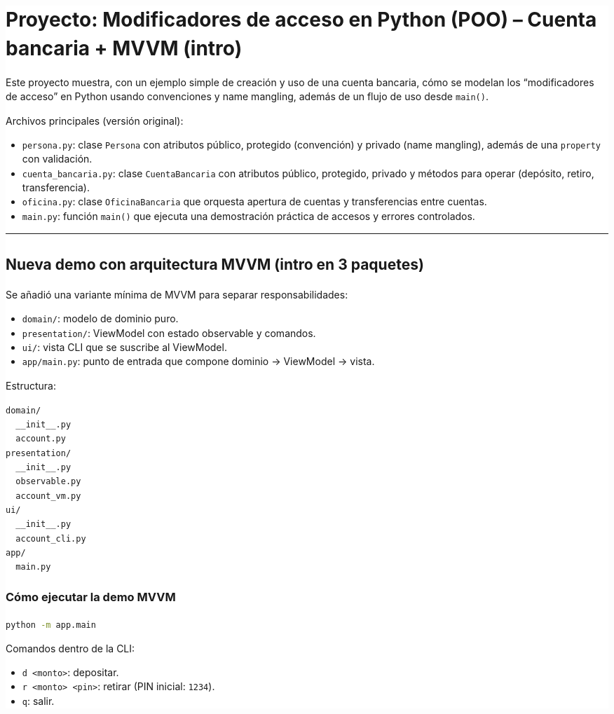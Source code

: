 # Proyecto: Modificadores de acceso en Python (POO) – Cuenta bancaria + MVVM (intro)

Este proyecto muestra, con un ejemplo simple de creación y uso de una cuenta bancaria, cómo se modelan los “modificadores de acceso” en Python usando convenciones y name mangling, además de un flujo de uso desde `main()`.

Archivos principales (versión original):
- `persona.py`: clase `Persona` con atributos público, protegido (convención) y privado (name mangling), además de una `property` con validación.
- `cuenta_bancaria.py`: clase `CuentaBancaria` con atributos público, protegido, privado y métodos para operar (depósito, retiro, transferencia).
- `oficina.py`: clase `OficinaBancaria` que orquesta apertura de cuentas y transferencias entre cuentas.
- `main.py`: función `main()` que ejecuta una demostración práctica de accesos y errores controlados.

---

## Nueva demo con arquitectura MVVM (intro en 3 paquetes)

Se añadió una variante mínima de MVVM para separar responsabilidades:

- `domain/`: modelo de dominio puro.
- `presentation/`: ViewModel con estado observable y comandos.
- `ui/`: vista CLI que se suscribe al ViewModel.
- `app/main.py`: punto de entrada que compone dominio → ViewModel → vista.

Estructura:

```
domain/
  __init__.py
  account.py
presentation/
  __init__.py
  observable.py
  account_vm.py
ui/
  __init__.py
  account_cli.py
app/
  main.py
```

### Cómo ejecutar la demo MVVM

```bash
python -m app.main
```

Comandos dentro de la CLI:

- `d <monto>`: depositar.
- `r <monto> <pin>`: retirar (PIN inicial: `1234`).
- `q`: salir.
